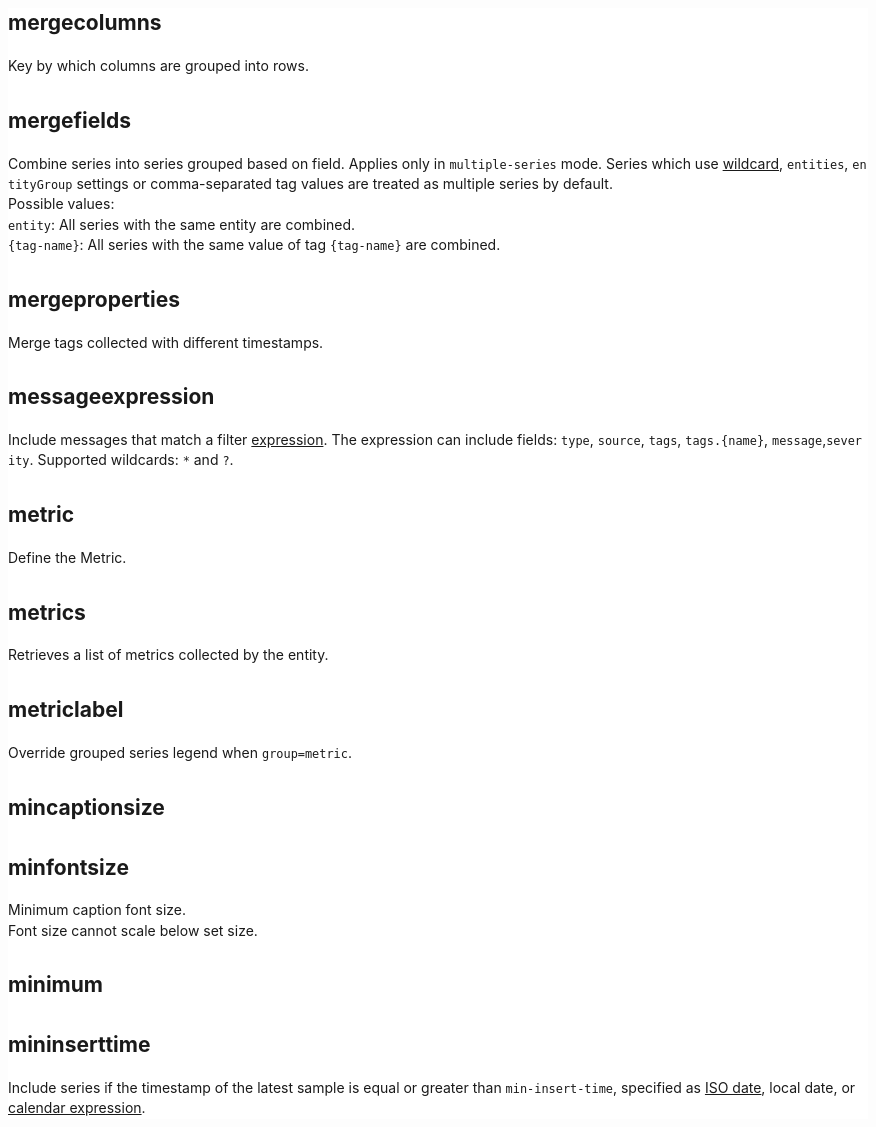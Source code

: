 ## mergecolumns  
  
Key by which columns are grouped into rows.  
  
## mergefields  
  
Combine series into series grouped based on field. Applies only in `multiple-series` mode. Series which use [wildcard](https://axibase.com/docs/charts/syntax/wildcards.html), `entities`, `entityGroup` settings or comma-separated tag values are treated as multiple series by default.  
Possible values:  
`entity`: All series with the same entity are combined.  
`{tag-name}`: All series with the same value of tag `{tag-name}` are combined.  
  
## mergeproperties  
  
Merge tags collected with different timestamps.  
  
## messageexpression  
  
Include messages that match a filter [expression](https://axibase.com/docs/atsd/api/meta/expression.html).
The expression can include fields: `type`, `source`, `tags`, `tags.{name}`, `message`,`severity`.
Supported wildcards: `*` and `?`.  
  
## metric  
  
Define the Metric.  
  
## metrics  
  
Retrieves a list of metrics collected by the entity.  
  
## metriclabel  
  
Override grouped series legend when `group=metric`.  
  
## mincaptionsize  
  
## minfontsize  
  
Minimum caption font size.  
Font size cannot scale below set size.  
  
## minimum  
  
## mininserttime  
  
Include series if the timestamp of the latest sample is equal or greater than `min-insert-time`, specified as [ISO date](https://axibase.com/docs/atsd/shared/date-format.html), local date, or [calendar expression](https://axibase.com/docs/atsd/shared/calendar.html).  
  